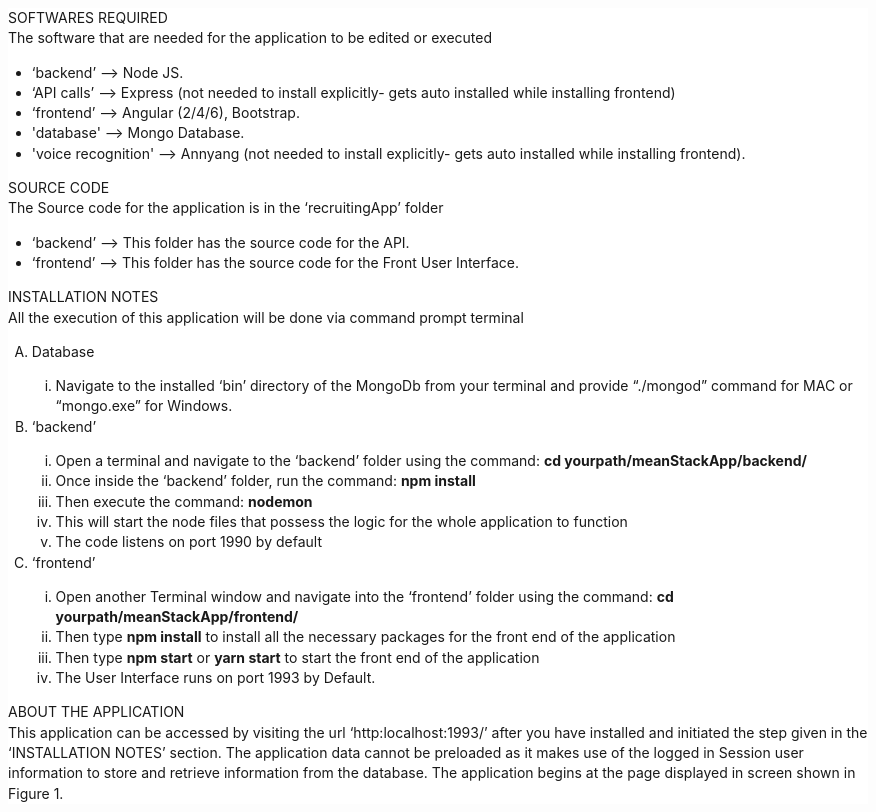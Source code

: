 SOFTWARES REQUIRED\
	The software that are needed for the application to be edited or executed 
	<ul>
	<li> ‘backend’ --> Node JS.</li>
	<li> ‘API calls’ --> Express (not needed to install explicitly- gets auto installed while installing frontend) </li>
	<li> ‘frontend’ --> Angular (2/4/6), Bootstrap.</li>
	<li> 'database' --> Mongo Database.</li>
	<li> 'voice recognition' --> Annyang (not needed to install explicitly- gets auto installed while installing frontend).</li>
	</ul>

SOURCE CODE\
	The Source code for the application is in the ‘recruitingApp’ folder
	<ul>
	<li> ‘backend’ --> This folder has the source code for the API.</li>
	<li>‘frontend’ --> This folder has the source code for the Front User Interface.</li>
	</ul>

INSTALLATION NOTES\
	All the execution of this application will be done via command prompt terminal
<ol type="A">
	<li> Database </li>
	<ol type="i">
		<li> Navigate to the installed ‘bin’ directory of the MongoDb from your terminal and provide “./mongod” command for MAC or “mongo.exe” for Windows.</li>
	</ol>
	<li> ‘backend’ </li>
	<ol type="i">
		<li> Open a terminal and navigate to the ‘backend’ folder using the command:	<b>cd yourpath/meanStackApp/backend/</b></li>
		<li> Once inside the ‘backend’ folder, run the command: <b>npm install</b></li>
		<li> Then execute the command: <b>nodemon</b></li>
		<li> This will start the node files that possess the logic for the whole application to function</li>
		<li> The code listens on port 1990 by default</li>
	</ol>
<li> ‘frontend’ </li>
	<ol type="i">
		<li> Open another Terminal window and navigate into the ‘frontend’ folder using the command: <b>cd yourpath/meanStackApp/frontend/ </b></li>
		<li> Then type <b>npm install</b> to install all the necessary packages for the front end of the application </li>
		<li> Then type <b>npm start</b> or <b>yarn start</b> to start the front end of the application</li>
		<li> The User Interface runs on port 1993 by Default. </li>
	</ol>
	</ol>

ABOUT THE APPLICATION\
	This application can be accessed by visiting the url ‘http:localhost:1993/’ after you have installed and initiated the step given in the ‘INSTALLATION NOTES’ section.
The application data cannot be preloaded as it makes use of the logged in Session user information to store and retrieve information from the database. The application begins at the page displayed in screen shown in Figure 1. 
